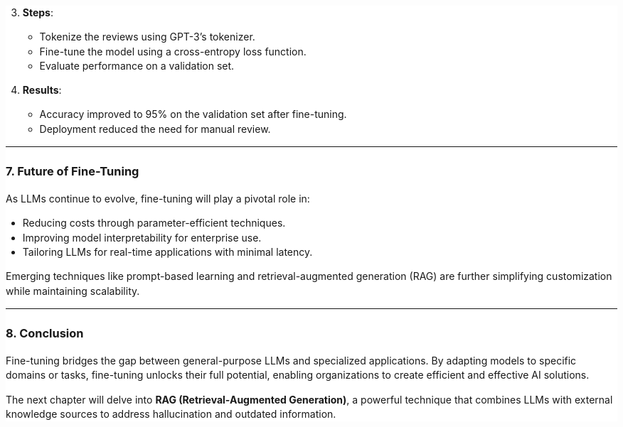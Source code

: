 3. **Steps**:
   - Tokenize the reviews using GPT-3’s tokenizer.
   - Fine-tune the model using a cross-entropy loss function.
   - Evaluate performance on a validation set.

4. **Results**:
   - Accuracy improved to 95% on the validation set after fine-tuning.
   - Deployment reduced the need for manual review.

---

### **7. Future of Fine-Tuning**

As LLMs continue to evolve, fine-tuning will play a pivotal role in:
- Reducing costs through parameter-efficient techniques.
- Improving model interpretability for enterprise use.
- Tailoring LLMs for real-time applications with minimal latency.

Emerging techniques like prompt-based learning and retrieval-augmented generation (RAG) are further simplifying customization while maintaining scalability.

---

### **8. Conclusion**

Fine-tuning bridges the gap between general-purpose LLMs and specialized applications. By adapting models to specific domains or tasks, fine-tuning unlocks their full potential, enabling organizations to create efficient and effective AI solutions.

The next chapter will delve into **RAG (Retrieval-Augmented Generation)**, a powerful technique that combines LLMs with external knowledge sources to address hallucination and outdated information.
